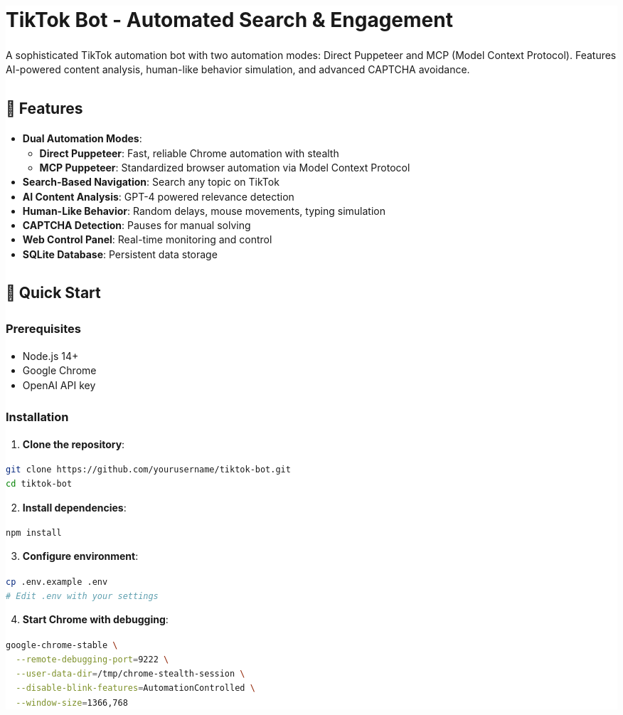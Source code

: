 # TikTok Bot - Automated Search & Engagement

A sophisticated TikTok automation bot with two automation modes: Direct Puppeteer and MCP (Model Context Protocol). Features AI-powered content analysis, human-like behavior simulation, and advanced CAPTCHA avoidance.

## 🌟 Features

- **Dual Automation Modes**:
  - **Direct Puppeteer**: Fast, reliable Chrome automation with stealth
  - **MCP Puppeteer**: Standardized browser automation via Model Context Protocol
- **Search-Based Navigation**: Search any topic on TikTok
- **AI Content Analysis**: GPT-4 powered relevance detection
- **Human-Like Behavior**: Random delays, mouse movements, typing simulation
- **CAPTCHA Detection**: Pauses for manual solving
- **Web Control Panel**: Real-time monitoring and control
- **SQLite Database**: Persistent data storage

## 🚀 Quick Start

### Prerequisites

- Node.js 14+
- Google Chrome
- OpenAI API key

### Installation

1. **Clone the repository**:
```bash
git clone https://github.com/yourusername/tiktok-bot.git
cd tiktok-bot
```

2. **Install dependencies**:
```bash
npm install
```

3. **Configure environment**:
```bash
cp .env.example .env
# Edit .env with your settings
```

4. **Start Chrome with debugging**:
```bash
google-chrome-stable \
  --remote-debugging-port=9222 \
  --user-data-dir=/tmp/chrome-stealth-session \
  --disable-blink-features=AutomationControlled \
  --window-size=1366,768
```
